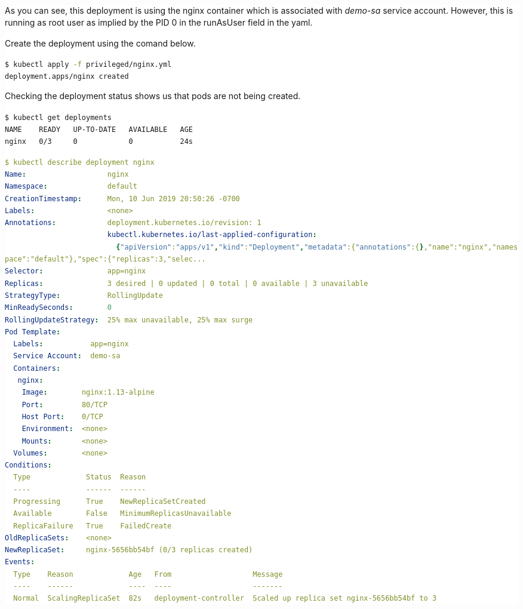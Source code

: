 As you can see, this deployment is using the nginx container which is associated with *demo-sa* service account. However, this is running as root user as implied by the PID 0 in the runAsUser field in the yaml.

Create the deployment using the comand below.

```bash
$ kubectl apply -f privileged/nginx.yml
deployment.apps/nginx created
```

Checking the deployment status shows us that pods are not being created.

```bash
$ kubectl get deployments
NAME    READY   UP-TO-DATE   AVAILABLE   AGE
nginx   0/3     0            0           24s
```

```yaml
$ kubectl describe deployment nginx
Name:                   nginx
Namespace:              default
CreationTimestamp:      Mon, 10 Jun 2019 20:50:26 -0700
Labels:                 <none>
Annotations:            deployment.kubernetes.io/revision: 1
                        kubectl.kubernetes.io/last-applied-configuration:
                          {"apiVersion":"apps/v1","kind":"Deployment","metadata":{"annotations":{},"name":"nginx","namespace":"default"},"spec":{"replicas":3,"selec...
Selector:               app=nginx
Replicas:               3 desired | 0 updated | 0 total | 0 available | 3 unavailable
StrategyType:           RollingUpdate
MinReadySeconds:        0
RollingUpdateStrategy:  25% max unavailable, 25% max surge
Pod Template:
  Labels:           app=nginx
  Service Account:  demo-sa
  Containers:
   nginx:
    Image:        nginx:1.13-alpine
    Port:         80/TCP
    Host Port:    0/TCP
    Environment:  <none>
    Mounts:       <none>
  Volumes:        <none>
Conditions:
  Type             Status  Reason
  ----             ------  ------
  Progressing      True    NewReplicaSetCreated
  Available        False   MinimumReplicasUnavailable
  ReplicaFailure   True    FailedCreate
OldReplicaSets:    <none>
NewReplicaSet:     nginx-5656bb54bf (0/3 replicas created)
Events:
  Type    Reason             Age   From                   Message
  ----    ------             ----  ----                   -------
  Normal  ScalingReplicaSet  82s   deployment-controller  Scaled up replica set nginx-5656bb54bf to 3
```
